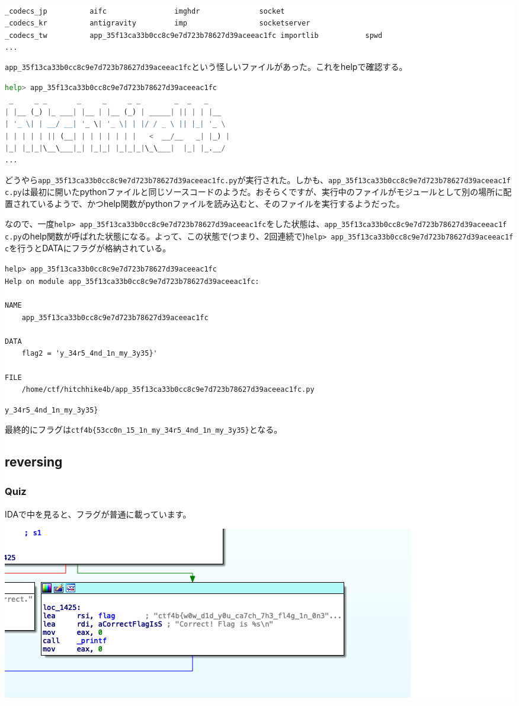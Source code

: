 ```txt
_codecs_jp          aifc                imghdr              socket
_codecs_kr          antigravity         imp                 socketserver
_codecs_tw          app_35f13ca33b0cc8c9e7d723b78627d39aceeac1fc importlib           spwd
...
```

`app_35f13ca33b0cc8c9e7d723b78627d39aceeac1fc`という怪しいファイルがあった。これをhelpで確認する。

```py
help> app_35f13ca33b0cc8c9e7d723b78627d39aceeac1fc
 _     _ _       _     _     _ _        _  _   _
| |__ (_) |_ ___| |__ | |__ (_) | _____| || | | |__
| '_ \| | __/ __| '_ \| '_ \| | |/ / _ \ || |_| '_ \
| | | | | || (__| | | | | | | |   <  __/__   _| |_) |
|_| |_|_|\__\___|_| |_|_| |_|_|_|\_\___|  |_| |_.__/
...
```

どうやら`app_35f13ca33b0cc8c9e7d723b78627d39aceeac1fc.py`が実行された。しかも、`app_35f13ca33b0cc8c9e7d723b78627d39aceeac1fc.py`は最初に開いたpythonファイルと同じソースコードのようだ。おそらくですが、実行中のファイルがモジュールとして別の場所に配置されているようで、かつhelp関数がpythonファイルを読み込むと、そのファイルを実行するようだった。

なので、一度`help> app_35f13ca33b0cc8c9e7d723b78627d39aceeac1fc`をした状態は、`app_35f13ca33b0cc8c9e7d723b78627d39aceeac1fc.py`のhelp関数が呼ばれた状態になる。よって、この状態で(つまり、2回連続で)`help> app_35f13ca33b0cc8c9e7d723b78627d39aceeac1fc`を行うとDATAにフラグが格納されている。

```txt
help> app_35f13ca33b0cc8c9e7d723b78627d39aceeac1fc
Help on module app_35f13ca33b0cc8c9e7d723b78627d39aceeac1fc:

NAME
    app_35f13ca33b0cc8c9e7d723b78627d39aceeac1fc

DATA
    flag2 = 'y_34r5_4nd_1n_my_3y35}'

FILE
    /home/ctf/hitchhike4b/app_35f13ca33b0cc8c9e7d723b78627d39aceeac1fc.py
```

`y_34r5_4nd_1n_my_3y35}`

最終的にフラグは`ctf4b{53cc0n_15_1n_my_34r5_4nd_1n_my_3y35}`となる。

## reversing

### Quiz

IDAで中を見ると、フラグが普通に載っています。

![quiz-1](./quiz-1.png)
